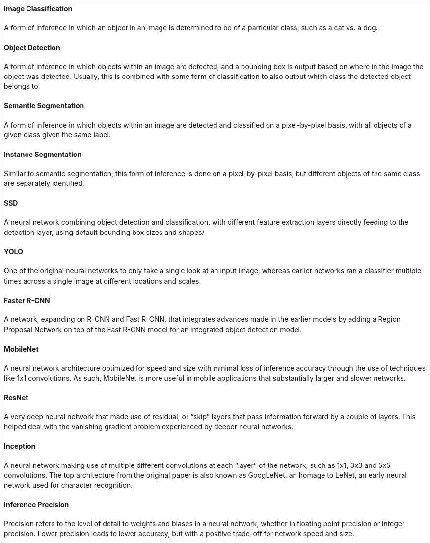 #### Image Classification
A form of inference in which an object in an image is determined to be of a particular class, such as a cat vs. a dog.

#### Object Detection
A form of inference in which objects within an image are detected, and a bounding box is output based on where in the image the object was detected. Usually, this is combined with some form of classification to also output which class the detected object belongs to.

#### Semantic Segmentation
A form of inference in which objects within an image are detected and classified on a pixel-by-pixel basis, with all objects of a given class given the same label.

#### Instance Segmentation
Similar to semantic segmentation, this form of inference is done on a pixel-by-pixel basis, but different objects of the same class are separately identified.

#### SSD
A neural network combining object detection and classification, with different feature extraction layers directly feeding to the detection layer, using default bounding box sizes and shapes/

#### YOLO
One of the original neural networks to only take a single look at an input image, whereas earlier networks ran a classifier multiple times across a single image at different locations and scales.

#### Faster R-CNN
A network, expanding on R-CNN and Fast R-CNN, that integrates advances made in the earlier models by adding a Region Proposal Network on top of the Fast R-CNN model for an integrated object detection model.

#### MobileNet
A neural network architecture optimized for speed and size with minimal loss of inference accuracy through the use of techniques like 1x1 convolutions. As such, MobileNet is more useful in mobile applications that substantially larger and slower networks.

#### ResNet
A very deep neural network that made use of residual, or “skip” layers that pass information forward by a couple of layers. This helped deal with the vanishing gradient problem experienced by deeper neural networks.

#### Inception
A neural network making use of multiple different convolutions at each “layer” of the network, such as 1x1, 3x3 and 5x5 convolutions. The top architecture from the original paper is also known as GoogLeNet, an homage to LeNet, an early neural network used for character recognition.

#### Inference Precision
Precision refers to the level of detail to weights and biases in a neural network, whether in floating point precision or integer precision. Lower precision leads to lower accuracy, but with a positive trade-off for network speed and size.
